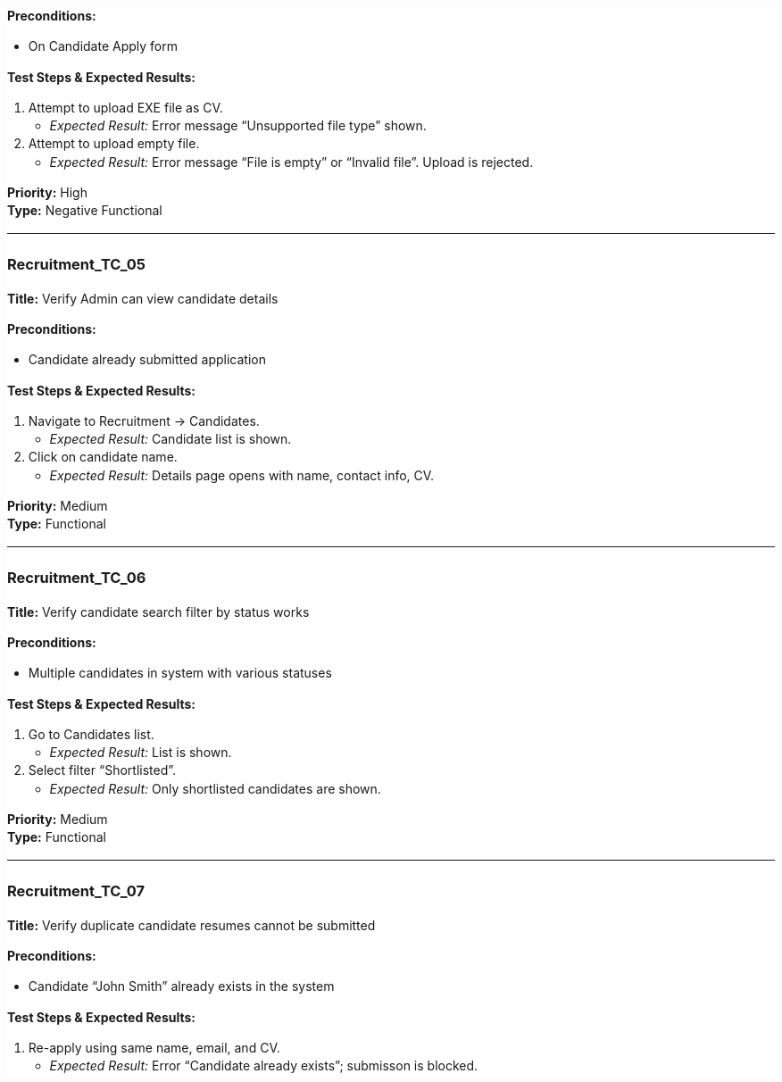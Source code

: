 **Preconditions:**  
- On Candidate Apply form  

**Test Steps & Expected Results:**  
1. Attempt to upload EXE file as CV.  
   - *Expected Result:* Error message “Unsupported file type” shown.  
2. Attempt to upload empty file.  
   - *Expected Result:* Error message “File is empty” or “Invalid file”. Upload is rejected.  

**Priority:** High  
**Type:** Negative Functional  

---

### Recruitment_TC_05  
**Title:** Verify Admin can view candidate details  

**Preconditions:**  
- Candidate already submitted application  

**Test Steps & Expected Results:**  
1. Navigate to Recruitment → Candidates.  
   - *Expected Result:* Candidate list is shown.  
2. Click on candidate name.  
   - *Expected Result:* Details page opens with name, contact info, CV.  

**Priority:** Medium  
**Type:** Functional  

---

### Recruitment_TC_06  
**Title:** Verify candidate search filter by status works  

**Preconditions:**  
- Multiple candidates in system with various statuses  

**Test Steps & Expected Results:**  
1. Go to Candidates list.  
   - *Expected Result:* List is shown.  
2. Select filter “Shortlisted”.  
   - *Expected Result:* Only shortlisted candidates are shown.  

**Priority:** Medium  
**Type:** Functional  

---

### Recruitment_TC_07  
**Title:** Verify duplicate candidate resumes cannot be submitted  

**Preconditions:**  
- Candidate “John Smith” already exists in the system

**Test Steps & Expected Results:**  
1. Re-apply using same name, email, and CV.  
   - *Expected Result:* Error “Candidate already exists”; submisson is blocked.  
